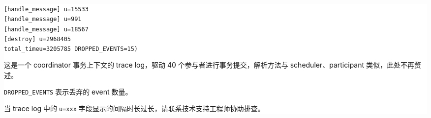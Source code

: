 ```unknow
[handle_message] u=15533
[handle_message] u=991
[handle_message] u=18567
[destroy] u=2968405
total_timeu=3205785 DROPPED_EVENTS=15)
```



这是一个 coordinator 事务上下文的 trace log，驱动 40 个参与者进行事务提交，解析方法与 scheduler、participant 类似，此处不再赘述。

`DROPPED_EVENTS` 表示丢弃的 event 数量。

当 trace log 中的 `u=xxx` 字段显示的间隔时长过长，请联系技术支持工程师协助排查。
